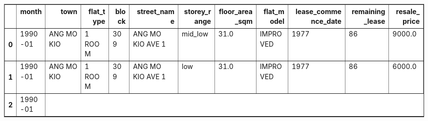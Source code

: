 


<div>
<style scoped>
    .dataframe tbody tr th:only-of-type {
        vertical-align: middle;
    }

    .dataframe tbody tr th {
        vertical-align: top;
    }

    .dataframe thead th {
        text-align: right;
    }
</style>
<table border="1" class="dataframe">
  <thead>
    <tr style="text-align: right;">
      <th></th>
      <th>month</th>
      <th>town</th>
      <th>flat_type</th>
      <th>block</th>
      <th>street_name</th>
      <th>storey_range</th>
      <th>floor_area_sqm</th>
      <th>flat_model</th>
      <th>lease_commence_date</th>
      <th>remaining_lease</th>
      <th>resale_price</th>
    </tr>
  </thead>
  <tbody>
    <tr>
      <th>0</th>
      <td>1990-01</td>
      <td>ANG MO KIO</td>
      <td>1 ROOM</td>
      <td>309</td>
      <td>ANG MO KIO AVE 1</td>
      <td>mid_low</td>
      <td>31.0</td>
      <td>IMPROVED</td>
      <td>1977</td>
      <td>86</td>
      <td>9000.0</td>
    </tr>
    <tr>
      <th>1</th>
      <td>1990-01</td>
      <td>ANG MO KIO</td>
      <td>1 ROOM</td>
      <td>309</td>
      <td>ANG MO KIO AVE 1</td>
      <td>low</td>
      <td>31.0</td>
      <td>IMPROVED</td>
      <td>1977</td>
      <td>86</td>
      <td>6000.0</td>
    </tr>
    <tr>
      <th>2</th>
      <td>1990-01</td>